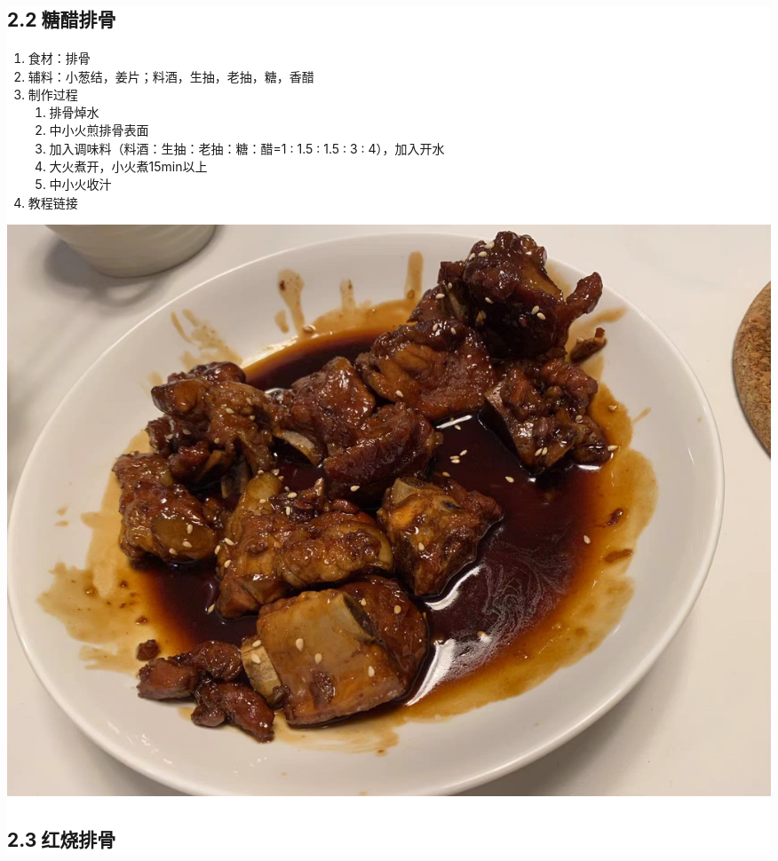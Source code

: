 


## 2.2 糖醋排骨

1. 食材：排骨
2. 辅料：小葱结，姜片；料酒，生抽，老抽，糖，香醋
3. 制作过程
   1. 排骨焯水
   2. 中小火煎排骨表面
   3. 加入调味料（料酒：生抽：老抽：糖：醋=1 : 1.5 : 1.5 : 3 : 4），加入开水
   4. 大火煮开，小火煮15min以上
   5. 中小火收汁
4. 教程链接

![](菜谱.assets/image-20221128105817367.jpeg)



## 2.3 红烧排骨
